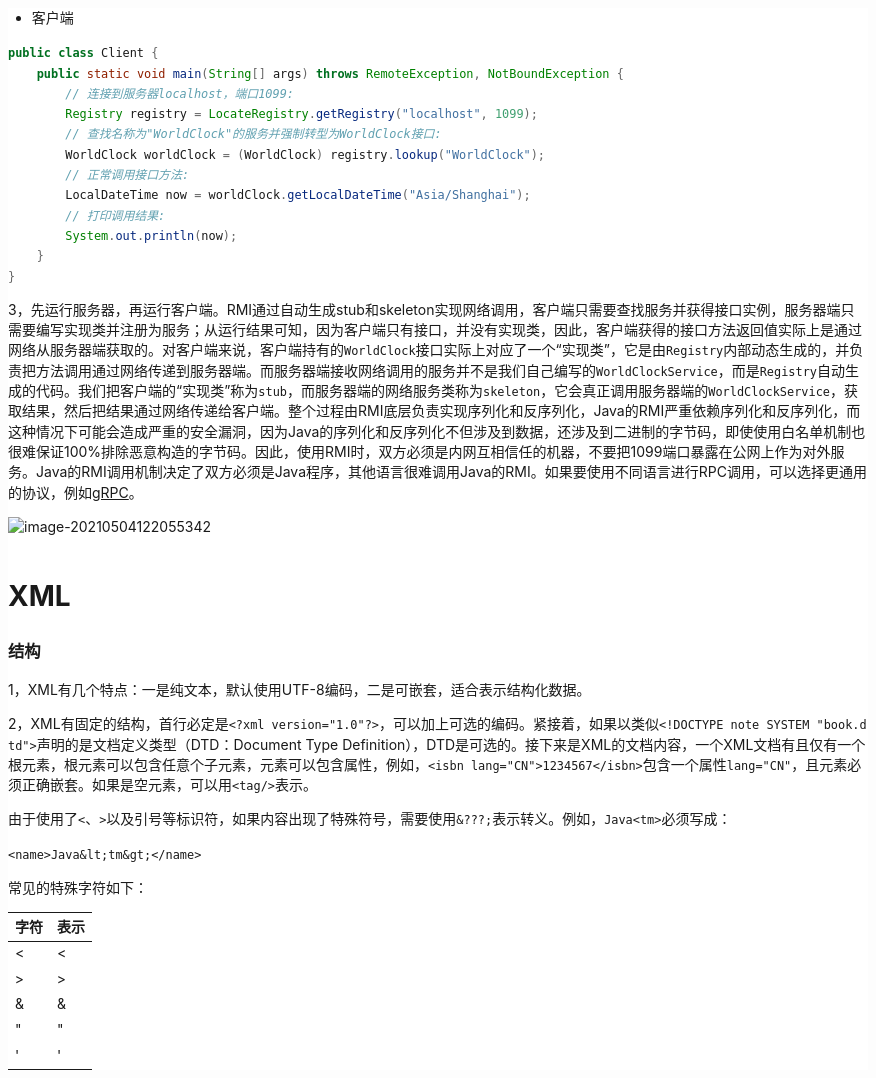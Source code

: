 *   客户端

```java
public class Client {
    public static void main(String[] args) throws RemoteException, NotBoundException {
        // 连接到服务器localhost，端口1099:
        Registry registry = LocateRegistry.getRegistry("localhost", 1099);
        // 查找名称为"WorldClock"的服务并强制转型为WorldClock接口:
        WorldClock worldClock = (WorldClock) registry.lookup("WorldClock");
        // 正常调用接口方法:
        LocalDateTime now = worldClock.getLocalDateTime("Asia/Shanghai");
        // 打印调用结果:
        System.out.println(now);
    }
}
```

3，先运行服务器，再运行客户端。RMI通过自动生成stub和skeleton实现网络调用，客户端只需要查找服务并获得接口实例，服务器端只需要编写实现类并注册为服务；从运行结果可知，因为客户端只有接口，并没有实现类，因此，客户端获得的接口方法返回值实际上是通过网络从服务器端获取的。对客户端来说，客户端持有的`WorldClock`接口实际上对应了一个“实现类”，它是由`Registry`内部动态生成的，并负责把方法调用通过网络传递到服务器端。而服务器端接收网络调用的服务并不是我们自己编写的`WorldClockService`，而是`Registry`自动生成的代码。我们把客户端的“实现类”称为`stub`，而服务器端的网络服务类称为`skeleton`，它会真正调用服务器端的`WorldClockService`，获取结果，然后把结果通过网络传递给客户端。整个过程由RMI底层负责实现序列化和反序列化，Java的RMI严重依赖序列化和反序列化，而这种情况下可能会造成严重的安全漏洞，因为Java的序列化和反序列化不但涉及到数据，还涉及到二进制的字节码，即使使用白名单机制也很难保证100%排除恶意构造的字节码。因此，使用RMI时，双方必须是内网互相信任的机器，不要把1099端口暴露在公网上作为对外服务。Java的RMI调用机制决定了双方必须是Java程序，其他语言很难调用Java的RMI。如果要使用不同语言进行RPC调用，可以选择更通用的协议，例如[gRPC](https://grpc.io/)。

![image-20210504122055342](C:\Users\huangqiang\AppData\Roaming\Typora\typora-user-images\image-20210504122055342.png)

# XML

### 结构

1，XML有几个特点：一是纯文本，默认使用UTF-8编码，二是可嵌套，适合表示结构化数据。

2，XML有固定的结构，首行必定是`<?xml version="1.0"?>`，可以加上可选的编码。紧接着，如果以类似`<!DOCTYPE note SYSTEM "book.dtd">`声明的是文档定义类型（DTD：Document Type Definition），DTD是可选的。接下来是XML的文档内容，一个XML文档有且仅有一个根元素，根元素可以包含任意个子元素，元素可以包含属性，例如，`<isbn lang="CN">1234567</isbn>`包含一个属性`lang="CN"`，且元素必须正确嵌套。如果是空元素，可以用`<tag/>`表示。

由于使用了`<`、`>`以及引号等标识符，如果内容出现了特殊符号，需要使用`&???;`表示转义。例如，`Java<tm>`必须写成：

```
<name>Java&lt;tm&gt;</name>
```

常见的特殊字符如下：

| 字符 | 表示   |
| ---- | ------ |
| <    | &lt;   |
| >    | &gt;   |
| &    | &amp;  |
| "    | &quot; |
| '    | &apos; |
